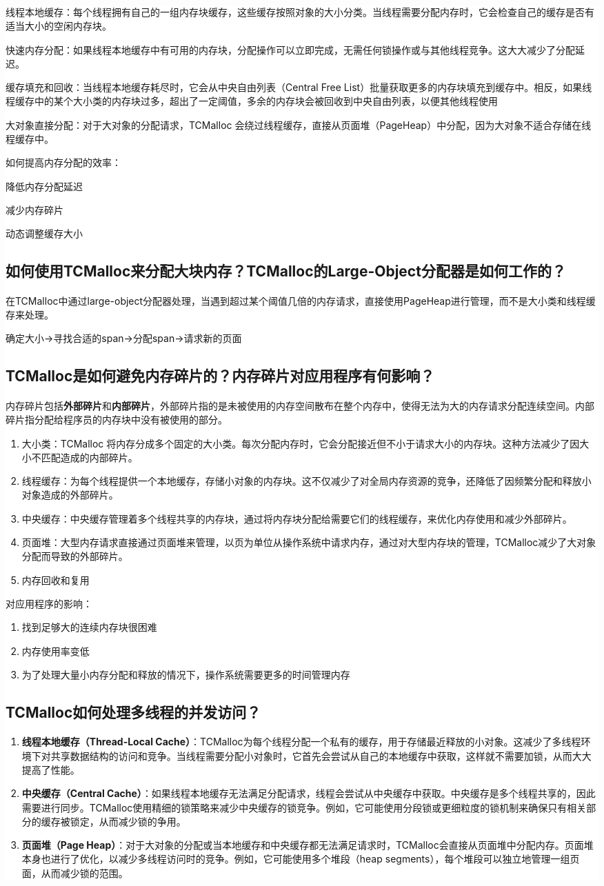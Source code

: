 线程本地缓存：每个线程拥有自己的一组内存块缓存，这些缓存按照对象的大小分类。当线程需要分配内存时，它会检查自己的缓存是否有适当大小的空闲内存块。

快速内存分配：如果线程本地缓存中有可用的内存块，分配操作可以立即完成，无需任何锁操作或与其他线程竞争。这大大减少了分配延迟。

缓存填充和回收：当线程本地缓存耗尽时，它会从中央自由列表（Central Free
List）批量获取更多的内存块填充到缓存中。相反，如果线程缓存中的某个大小类的内存块过多，超出了一定阈值，多余的内存块会被回收到中央自由列表，以便其他线程使用

大对象直接分配：对于大对象的分配请求，TCMalloc
会绕过线程缓存，直接从页面堆（PageHeap）中分配，因为大对象不适合存储在线程缓存中。

如何提高内存分配的效率：

降低内存分配延迟

减少内存碎片

动态调整缓存大小

## 如何使用TCMalloc来分配大块内存？TCMalloc的Large-Object分配器是如何工作的？

在TCMalloc中通过large-object分配器处理，当遇到超过某个阈值几倍的内存请求，直接使用PageHeap进行管理，而不是大小类和线程缓存来处理。

确定大小-\>寻找合适的span-\>分配span-\>请求新的页面

## TCMalloc是如何避免内存碎片的？内存碎片对应用程序有何影响？

内存碎片包括**外部碎片**和**内部碎片**，外部碎片指的是未被使用的内存空间散布在整个内存中，使得无法为大的内存请求分配连续空间。内部碎片指分配给程序员的内存块中没有被使用的部分。

1.  大小类：TCMalloc
    将内存分成多个固定的大小类。每次分配内存时，它会分配接近但不小于请求大小的内存块。这种方法减少了因大小不匹配造成的内部碎片。

2.  线程缓存：为每个线程提供一个本地缓存，存储小对象的内存块。这不仅减少了对全局内存资源的竞争，还降低了因频繁分配和释放小对象造成的外部碎片。

3.  中央缓存：中央缓存管理着多个线程共享的内存块，通过将内存块分配给需要它们的线程缓存，来优化内存使用和减少外部碎片。

4.  页面堆：大型内存请求直接通过页面堆来管理，以页为单位从操作系统中请求内存，通过对大型内存块的管理，TCMalloc减少了大对象分配而导致的外部碎片。

5.  内存回收和复用

对应用程序的影响：

1.  找到足够大的连续内存块很困难

2.  内存使用率变低

3.  为了处理大量小内存分配和释放的情况下，操作系统需要更多的时间管理内存

## TCMalloc如何处理多线程的并发访问？

1.  **线程本地缓存（Thread-Local
    Cache）**：TCMalloc为每个线程分配一个私有的缓存，用于存储最近释放的小对象。这减少了多线程环境下对共享数据结构的访问和竞争。当线程需要分配小对象时，它首先会尝试从自己的本地缓存中获取，这样就不需要加锁，从而大大提高了性能。

2.  **中央缓存（Central
    Cache）**：如果线程本地缓存无法满足分配请求，线程会尝试从中央缓存中获取。中央缓存是多个线程共享的，因此需要进行同步。TCMalloc使用精细的锁策略来减少中央缓存的锁竞争。例如，它可能使用分段锁或更细粒度的锁机制来确保只有相关部分的缓存被锁定，从而减少锁的争用。

3.  **页面堆（Page
    Heap）**：对于大对象的分配或当本地缓存和中央缓存都无法满足请求时，TCMalloc会直接从页面堆中分配内存。页面堆本身也进行了优化，以减少多线程访问时的竞争。例如，它可能使用多个堆段（heap
    segments），每个堆段可以独立地管理一组页面，从而减少锁的范围。
